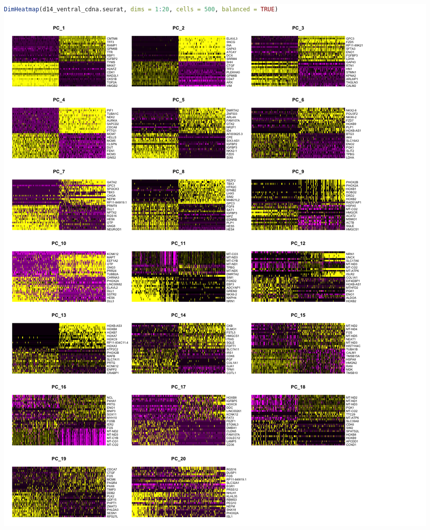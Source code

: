 ``` r
DimHeatmap(d14_ventral_cdna.seurat, dims = 1:20, cells = 500, balanced = TRUE)
```

![](sc_rna_seq_data_analysis_files/figure-gfm/unnamed-chunk-7-1.png)
